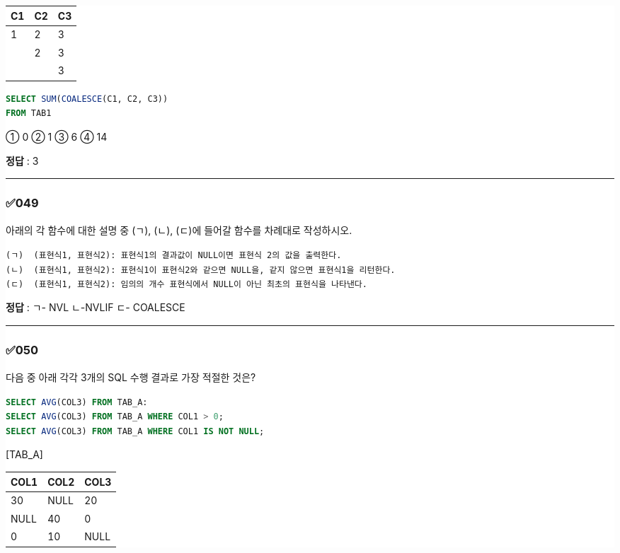 |  C1 | C2|C3|
|-|-|-|
|1|2|3|
||2|3|
|||3|


```sql
SELECT SUM(COALESCE(C1, C2, C3))
FROM TAB1
```

① 0
② 1
③ 6
④ 14


**정답** : 3


---

### ✅049

아래의 각 함수에 대한 설명 중 (ㄱ), (ㄴ), (ㄷ)에 들어갈 함수를 차례대로 작성하시오.

```
(ㄱ)  (표현식1, 표현식2): 표현식1의 결과값이 NULL이면 표현식 2의 값을 출력한다.
(ㄴ)  (표현식1, 표현식2): 표현식1이 표현식2와 같으면 NULL을, 같지 않으면 표현식1을 리턴한다.
(ㄷ)  (표현식1, 표현식2): 임의의 개수 표현식에서 NULL이 아닌 최초의 표현식을 나타낸다.
```


**정답** : ㄱ- NVL   ㄴ-NVLIF  ㄷ- COALESCE

---

### ✅050

다음 중 아래 각각 3개의 SQL 수행 결과로 가장 적절한 것은?

```sql
SELECT AVG(COL3) FROM TAB_A:
SELECT AVG(COL3) FROM TAB_A WHERE COL1 > 0;
SELECT AVG(COL3) FROM TAB_A WHERE COL1 IS NOT NULL;
```
[TAB_A] 

|COL1 | COL2 | COL3|
|-|-|-|
|30|NULL|20|
|NULL|40|0|
|0|10|NULL|
